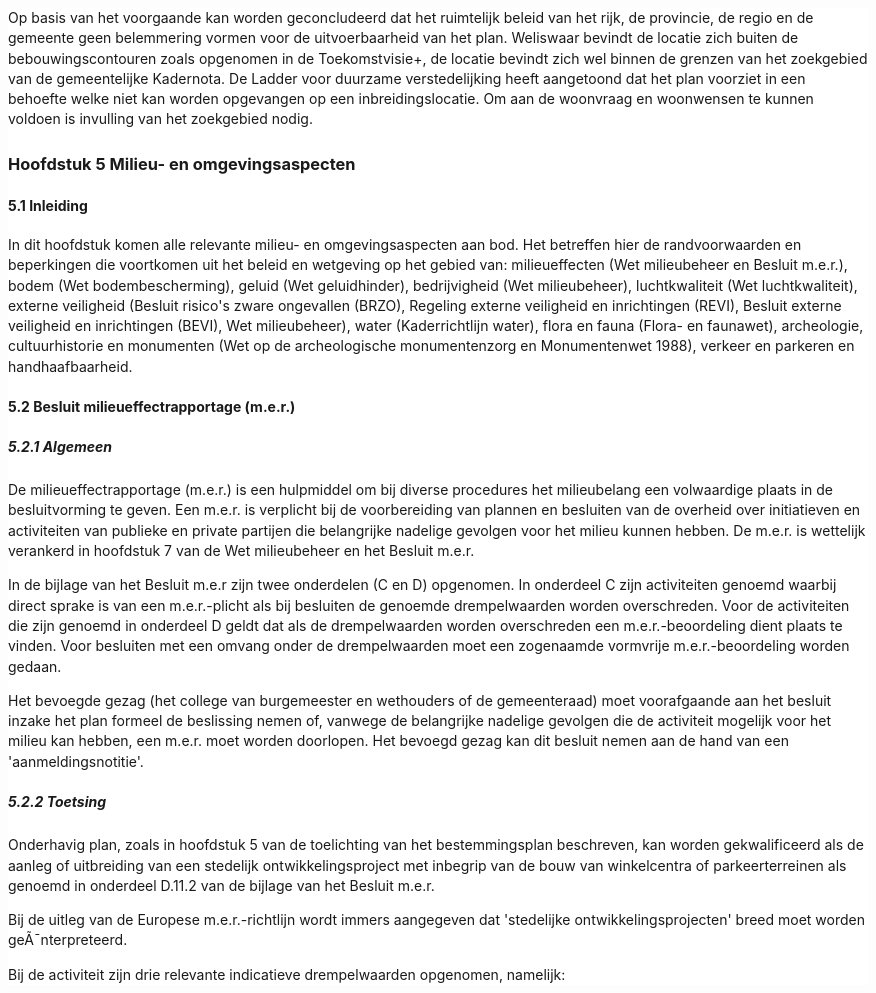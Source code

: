 Op basis van het voorgaande kan worden geconcludeerd dat het ruimtelijk beleid van het rijk, de provincie, de regio en de gemeente geen belemmering vormen voor de uitvoerbaarheid van het plan. Weliswaar bevindt de locatie zich buiten de bebouwingscontouren zoals opgenomen in de Toekomstvisie\+, de locatie bevindt zich wel binnen de grenzen van het zoekgebied van de gemeentelijke Kadernota. De Ladder voor duurzame verstedelijking heeft aangetoond dat het plan voorziet in een behoefte welke niet kan worden opgevangen op een inbreidingslocatie. Om aan de woonvraag en woonwensen te kunnen voldoen is invulling van het zoekgebied nodig.

### Hoofdstuk 5 Milieu\- en omgevingsaspecten

#### 5\.1 Inleiding

In dit hoofdstuk komen alle relevante milieu\- en omgevingsaspecten aan bod. Het betreffen hier de randvoorwaarden en beperkingen die voortkomen uit het beleid en wetgeving op het gebied van: milieueffecten (Wet milieubeheer en Besluit m.e.r.), bodem (Wet bodembescherming), geluid (Wet geluidhinder), bedrijvigheid (Wet milieubeheer), luchtkwaliteit (Wet luchtkwaliteit), externe veiligheid (Besluit risico's zware ongevallen (BRZO), Regeling externe veiligheid en inrichtingen (REVI), Besluit externe veiligheid en inrichtingen (BEVI), Wet milieubeheer), water (Kaderrichtlijn water), flora en fauna (Flora\- en faunawet), archeologie, cultuurhistorie en monumenten (Wet op de archeologische monumentenzorg en Monumentenwet 1988\), verkeer en parkeren en handhaafbaarheid.

#### 5\.2 Besluit milieueffectrapportage (m.e.r.)

##### 5\.2\.1 Algemeen

De milieueffectrapportage (m.e.r.) is een hulpmiddel om bij diverse procedures het milieubelang een volwaardige plaats in de besluitvorming te geven. Een m.e.r. is verplicht bij de voorbereiding van plannen en besluiten van de overheid over initiatieven en activiteiten van publieke en private partijen die belangrijke nadelige gevolgen voor het milieu kunnen hebben. De m.e.r. is wettelijk verankerd in hoofdstuk 7 van de Wet milieubeheer en het Besluit m.e.r.

In de bijlage van het Besluit m.e.r zijn twee onderdelen (C en D) opgenomen. In onderdeel C zijn activiteiten genoemd waarbij direct sprake is van een m.e.r.\-plicht als bij besluiten de genoemde drempelwaarden worden overschreden. Voor de activiteiten die zijn genoemd in onderdeel D geldt dat als de drempelwaarden worden overschreden een m.e.r.\-beoordeling dient plaats te vinden. Voor besluiten met een omvang onder de drempelwaarden moet een zogenaamde vormvrije m.e.r.\-beoordeling worden gedaan.

Het bevoegde gezag (het college van burgemeester en wethouders of de gemeenteraad) moet voorafgaande aan het besluit inzake het plan formeel de beslissing nemen of, vanwege de belangrijke nadelige gevolgen die de activiteit mogelijk voor het milieu kan hebben, een m.e.r. moet worden doorlopen. Het bevoegd gezag kan dit besluit nemen aan de hand van een 'aanmeldingsnotitie'.

##### 5\.2\.2 Toetsing

Onderhavig plan, zoals in hoofdstuk 5 van de toelichting van het bestemmingsplan beschreven, kan worden gekwalificeerd als de aanleg of uitbreiding van een stedelijk ontwikkelingsproject met inbegrip van de bouw van winkelcentra of parkeerterreinen als genoemd in onderdeel D.11\.2 van de bijlage van het Besluit m.e.r.

Bij de uitleg van de Europese m.e.r.\-richtlijn wordt immers aangegeven dat 'stedelijke ontwikkelingsprojecten' breed moet worden geÃ¯nterpreteerd.

Bij de activiteit zijn drie relevante indicatieve drempelwaarden opgenomen, namelijk:
